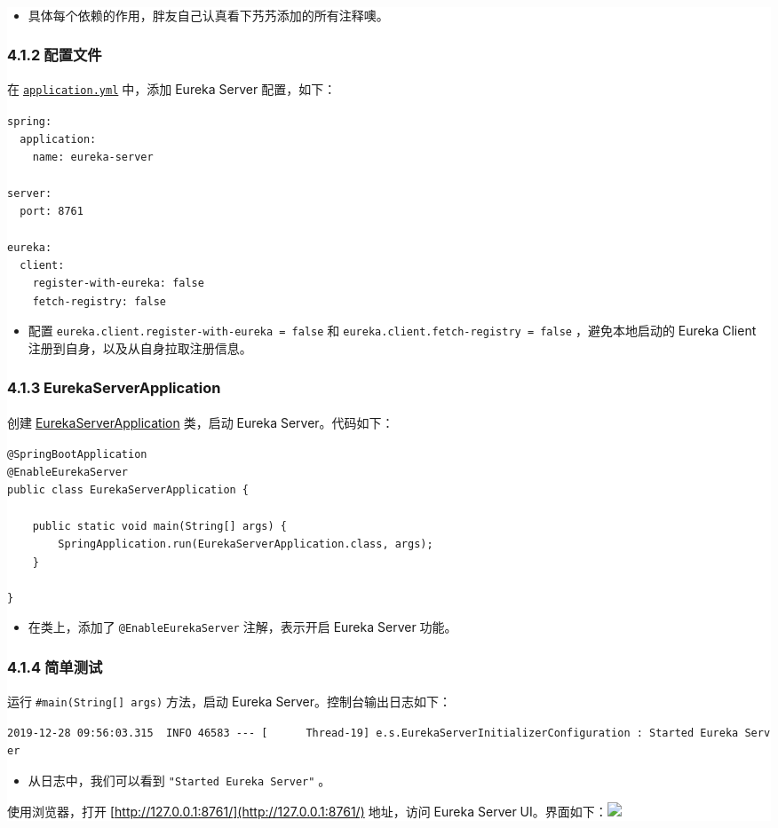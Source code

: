 *   具体每个依赖的作用，胖友自己认真看下艿艿添加的所有注释噢。

### 4.1.2 配置文件

在 [`application.yml`](https://github.com/YunaiV/SpringBoot-Labs/blob/master/lab-35/lab-35-admin-02-eurekaserver/src/main/resources/application.yaml) 中，添加 Eureka Server 配置，如下：

```
spring:
  application:
    name: eureka-server 

server:
  port: 8761 

eureka:
  client:
    register-with-eureka: false 
    fetch-registry: false
```

*   配置 `eureka.client.register-with-eureka = false` 和 `eureka.client.fetch-registry = false` ，避免本地启动的 Eureka Client 注册到自身，以及从自身拉取注册信息。

### 4.1.3 EurekaServerApplication

创建 [EurekaServerApplication](https://github.com/YunaiV/SpringBoot-Labs/blob/master/lab-35/lab-35-admin-02-eurekaserver/src/main/java/cn/iocoder/springboot/lab35/eurekaserver/EurekaServerApplication.java) 类，启动 Eureka Server。代码如下：

```
@SpringBootApplication
@EnableEurekaServer
public class EurekaServerApplication {

    public static void main(String[] args) {
        SpringApplication.run(EurekaServerApplication.class, args);
    }

}
```

*   在类上，添加了 `@EnableEurekaServer` 注解，表示开启 Eureka Server 功能。

### 4.1.4 简单测试

运行 `#main(String[] args)` 方法，启动 Eureka Server。控制台输出日志如下：

```
2019-12-28 09:56:03.315  INFO 46583 --- [      Thread-19] e.s.EurekaServerInitializerConfiguration : Started Eureka Server
```

*   从日志中，我们可以看到 `"Started Eureka Server"` 。

使用浏览器，打开 [http://127.0.0.1:8761/](http://127.0.0.1:8761/) 地址，访问 Eureka Server UI。界面如下：![](https://static.iocoder.cn/images/Spring-Boot/2020-02-04/18.png)
